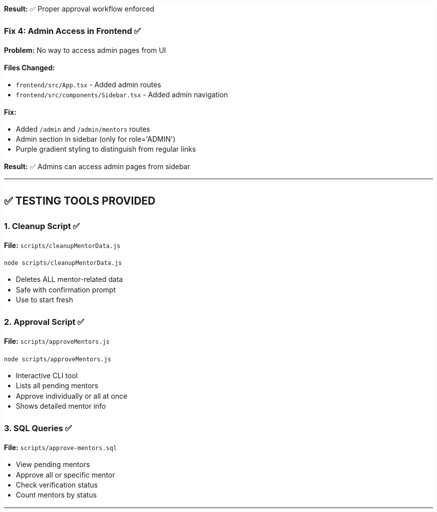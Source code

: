 **Result:** ✅ Proper approval workflow enforced

### Fix 4: Admin Access in Frontend ✅

**Problem:** No way to access admin pages from UI

**Files Changed:**
- `frontend/src/App.tsx` - Added admin routes
- `frontend/src/components/Sidebar.tsx` - Added admin navigation

**Fix:**
- Added `/admin` and `/admin/mentors` routes
- Admin section in sidebar (only for role='ADMIN')
- Purple gradient styling to distinguish from regular links

**Result:** ✅ Admins can access admin pages from sidebar

---

## ✅ TESTING TOOLS PROVIDED

### 1. Cleanup Script ✅

**File:** `scripts/cleanupMentorData.js`

```bash
node scripts/cleanupMentorData.js
```

- Deletes ALL mentor-related data
- Safe with confirmation prompt
- Use to start fresh

### 2. Approval Script ✅

**File:** `scripts/approveMentors.js`

```bash
node scripts/approveMentors.js
```

- Interactive CLI tool
- Lists all pending mentors
- Approve individually or all at once
- Shows detailed mentor info

### 3. SQL Queries ✅

**File:** `scripts/approve-mentors.sql`

- View pending mentors
- Approve all or specific mentor
- Check verification status
- Count mentors by status

---
